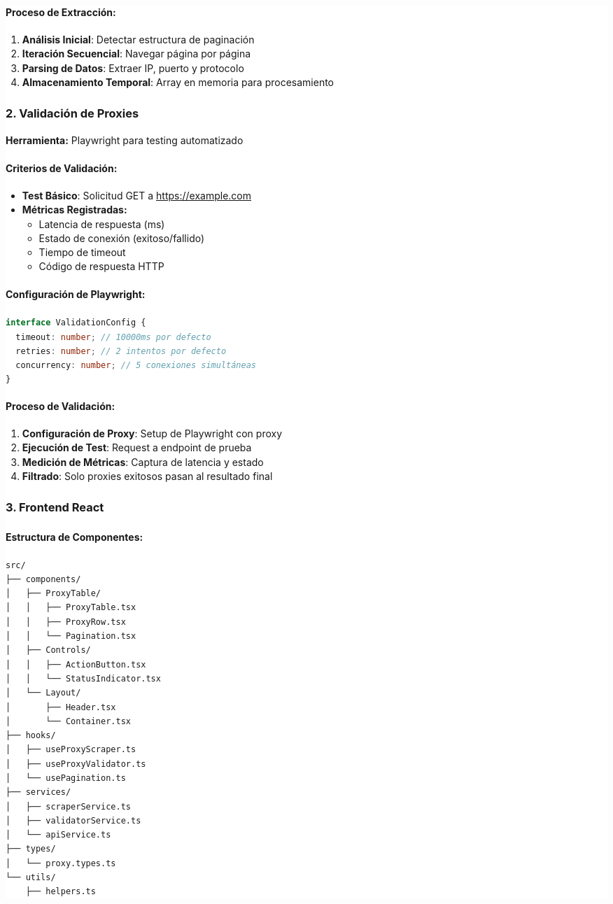 #### Proceso de Extracción:

1. **Análisis Inicial**: Detectar estructura de paginación
2. **Iteración Secuencial**: Navegar página por página
3. **Parsing de Datos**: Extraer IP, puerto y protocolo
4. **Almacenamiento Temporal**: Array en memoria para procesamiento

### 2. Validación de Proxies

**Herramienta:** Playwright para testing automatizado

#### Criterios de Validación:

- **Test Básico**: Solicitud GET a https://example.com
- **Métricas Registradas:**
  - Latencia de respuesta (ms)
  - Estado de conexión (exitoso/fallido)
  - Tiempo de timeout
  - Código de respuesta HTTP

#### Configuración de Playwright:

```typescript
interface ValidationConfig {
  timeout: number; // 10000ms por defecto
  retries: number; // 2 intentos por defecto
  concurrency: number; // 5 conexiones simultáneas
}
```

#### Proceso de Validación:

1. **Configuración de Proxy**: Setup de Playwright con proxy
2. **Ejecución de Test**: Request a endpoint de prueba
3. **Medición de Métricas**: Captura de latencia y estado
4. **Filtrado**: Solo proxies exitosos pasan al resultado final

### 3. Frontend React

#### Estructura de Componentes:

```
src/
├── components/
│   ├── ProxyTable/
│   │   ├── ProxyTable.tsx
│   │   ├── ProxyRow.tsx
│   │   └── Pagination.tsx
│   ├── Controls/
│   │   ├── ActionButton.tsx
│   │   └── StatusIndicator.tsx
│   └── Layout/
│       ├── Header.tsx
│       └── Container.tsx
├── hooks/
│   ├── useProxyScraper.ts
│   ├── useProxyValidator.ts
│   └── usePagination.ts
├── services/
│   ├── scraperService.ts
│   ├── validatorService.ts
│   └── apiService.ts
├── types/
│   └── proxy.types.ts
└── utils/
    ├── helpers.ts
```